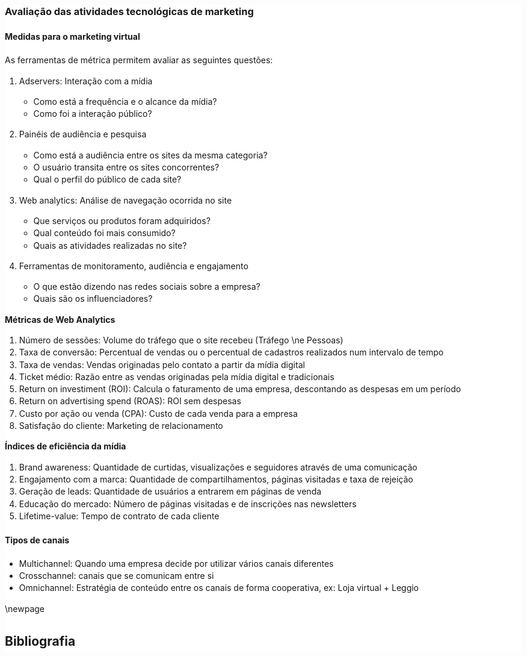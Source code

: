 
### Avaliação das atividades tecnológicas de marketing

#### Medidas para o marketing virtual

As ferramentas de métrica permitem avaliar as seguintes questões:

1. Adservers: Interação com a mídia
    + Como está a frequência e o alcance da mídia?
    + Como foi a interação público?
    
2. Painéis de audiência e pesquisa
    + Como está a audiência entre os sites da mesma categoria?
    + O usuário transita entre os sites concorrentes? 
    + Qual o perfil do público de cada site?
    
3. Web analytics: Análise de navegação ocorrida no site
    + Que serviços ou produtos foram adquiridos?
    + Qual conteúdo foi mais consumido?
    + Quais as atividades realizadas no site?
    
4. Ferramentas de monitoramento, audiência e engajamento
    + O que estão dizendo nas redes sociais sobre a empresa? 
    + Quais são os influenciadores?
    


**Métricas de Web Analytics**

  1. Número de sessões: Volume do tráfego que o site recebeu (Tráfego \ne Pessoas)
  2. Taxa de conversão: Percentual de vendas ou o percentual de cadastros realizados num intervalo de tempo
  3. Taxa de vendas: Vendas originadas pelo contato a partir da mídia digital
  4. Ticket médio: Razão entre as vendas originadas pela mídia digital e tradicionais
  5. Return on investiment (ROI):  Calcula o faturamento de uma empresa, descontando as despesas em um período
  6. Return on advertising spend (ROAS): ROI sem despesas
  7. Custo por ação ou venda (CPA): Custo de cada venda para a empresa
  8. Satisfação do cliente: Marketing de relacionamento

**Índices de eficiência da mídia**

  1. Brand awareness: Quantidade de curtidas, visualizações e seguidores através de uma comunicação
  2. Engajamento com a marca: Quantidade de compartilhamentos, páginas visitadas e taxa de rejeição
  3. Geração de leads: Quantidade de usuários a entrarem em páginas de venda
  4. Educação do mercado: Número de páginas visitadas e de inscrições nas newsletters
  5. Lifetime-value: Tempo de contrato de cada cliente

#### Tipos de canais

- Multichannel: Quando uma empresa decide por utilizar vários canais diferentes
- Crosschannel: canais que se comunicam entre si
- Omnichannel: Estratégia de conteúdo entre os canais de forma cooperativa, ex: Loja virtual + Leggio



\newpage
## Bibliografia
